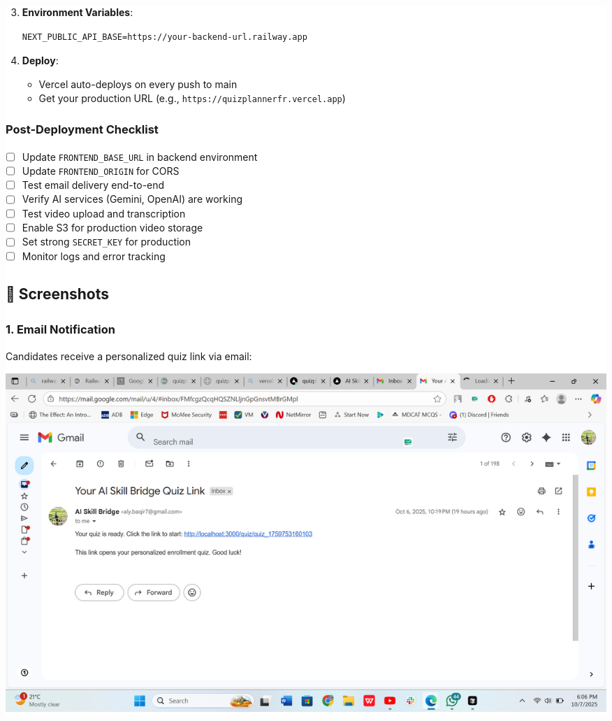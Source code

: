 3. **Environment Variables**:
   ```
   NEXT_PUBLIC_API_BASE=https://your-backend-url.railway.app
   ```

4. **Deploy**:
   - Vercel auto-deploys on every push to main
   - Get your production URL (e.g., `https://quizplannerfr.vercel.app`)

### Post-Deployment Checklist

- [ ] Update `FRONTEND_BASE_URL` in backend environment
- [ ] Update `FRONTEND_ORIGIN` for CORS
- [ ] Test email delivery end-to-end
- [ ] Verify AI services (Gemini, OpenAI) are working
- [ ] Test video upload and transcription
- [ ] Enable S3 for production video storage
- [ ] Set strong `SECRET_KEY` for production
- [ ] Monitor logs and error tracking

## 📸 Screenshots

### 1. Email Notification
Candidates receive a personalized quiz link via email:

![Email with Quiz Link](https://github.com/baqirbalti/quizplannerfr/blob/main/Screenshot%202025-10-07%20180634.png?raw=true)
